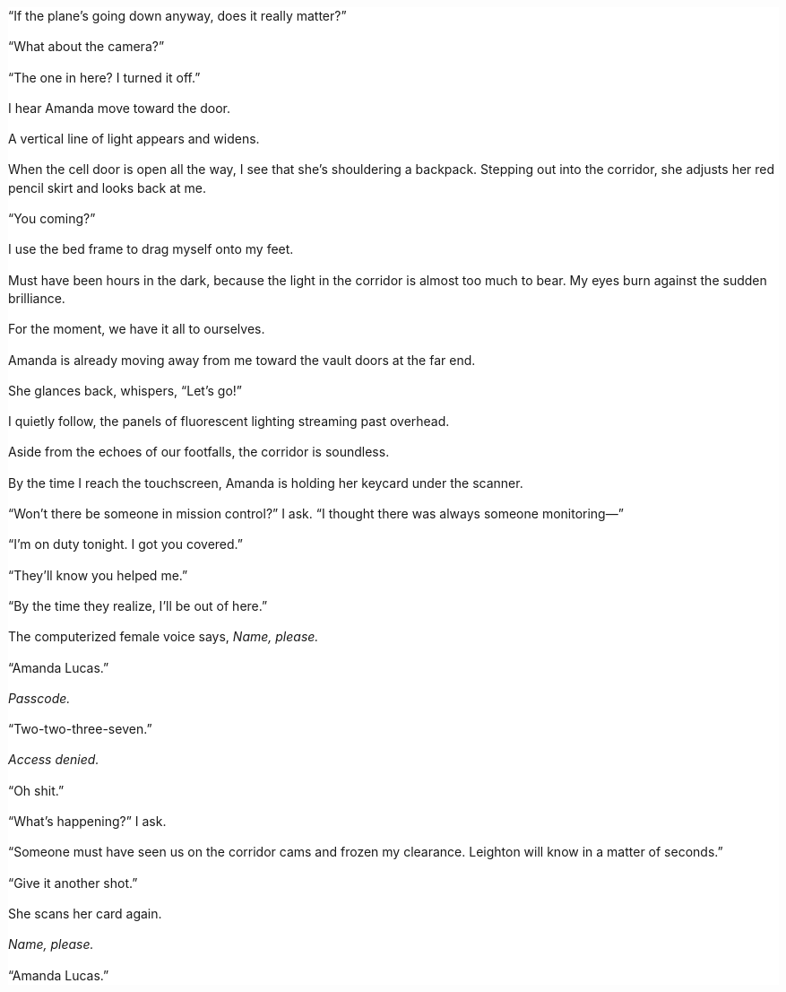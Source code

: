 “If the plane’s going down anyway, does it really matter?”

“What about the camera?”

“The one in here? I turned it off.”

I hear Amanda move toward the door.

A vertical line of light appears and widens.

When the cell door is open all the way, I see that she’s shouldering a backpack. Stepping out into the corridor, she adjusts her red pencil skirt and looks back at me.

“You coming?”

I use the bed frame to drag myself onto my feet.

Must have been hours in the dark, because the light in the corridor is almost too much to bear. My eyes burn against the sudden brilliance.

For the moment, we have it all to ourselves.

Amanda is already moving away from me toward the vault doors at the far end.

She glances back, whispers, “Let’s go!”

I quietly follow, the panels of fluorescent lighting streaming past overhead.

Aside from the echoes of our footfalls, the corridor is soundless.

By the time I reach the touchscreen, Amanda is holding her keycard under the scanner.

“Won’t there be someone in mission control?” I ask. “I thought there was always someone monitoring—”

“I’m on duty tonight. I got you covered.”

“They’ll know you helped me.”

“By the time they realize, I’ll be out of here.”

The computerized female voice says, _Name, please._

“Amanda Lucas.”

_Passcode._

“Two-two-three-seven.”

_Access denied._

“Oh shit.”

“What’s happening?” I ask.

“Someone must have seen us on the corridor cams and frozen my clearance. Leighton will know in a matter of seconds.”

“Give it another shot.”

She scans her card again.

_Name, please._

“Amanda Lucas.”
